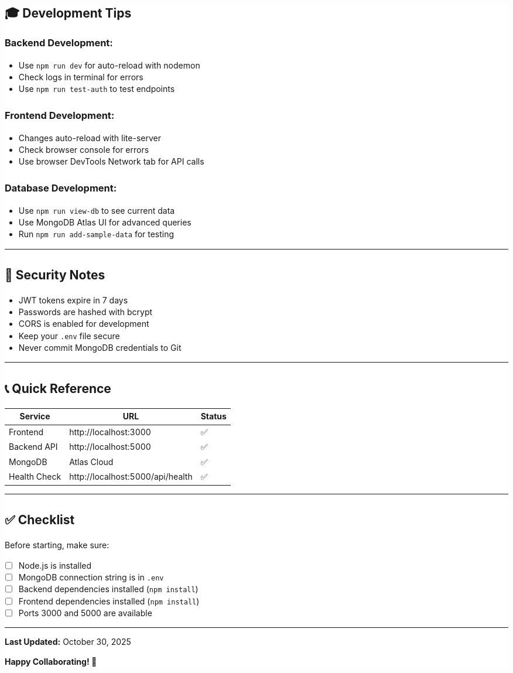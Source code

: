 
## 🎓 Development Tips

### Backend Development:
- Use `npm run dev` for auto-reload with nodemon
- Check logs in terminal for errors
- Use `npm run test-auth` to test endpoints

### Frontend Development:
- Changes auto-reload with lite-server
- Check browser console for errors
- Use browser DevTools Network tab for API calls

### Database Development:
- Use `npm run view-db` to see current data
- Use MongoDB Atlas UI for advanced queries
- Run `npm run add-sample-data` for testing

---

## 🔐 Security Notes

- JWT tokens expire in 7 days
- Passwords are hashed with bcrypt
- CORS is enabled for development
- Keep your `.env` file secure
- Never commit MongoDB credentials to Git

---

## 📞 Quick Reference

| Service | URL | Status |
|---------|-----|--------|
| Frontend | http://localhost:3000 | ✅ |
| Backend API | http://localhost:5000 | ✅ |
| MongoDB | Atlas Cloud | ✅ |
| Health Check | http://localhost:5000/api/health | ✅ |

---

## ✅ Checklist

Before starting, make sure:
- [ ] Node.js is installed
- [ ] MongoDB connection string is in `.env`
- [ ] Backend dependencies installed (`npm install`)
- [ ] Frontend dependencies installed (`npm install`)
- [ ] Ports 3000 and 5000 are available

---

**Last Updated:** October 30, 2025

**Happy Collaborating! 🎨**
